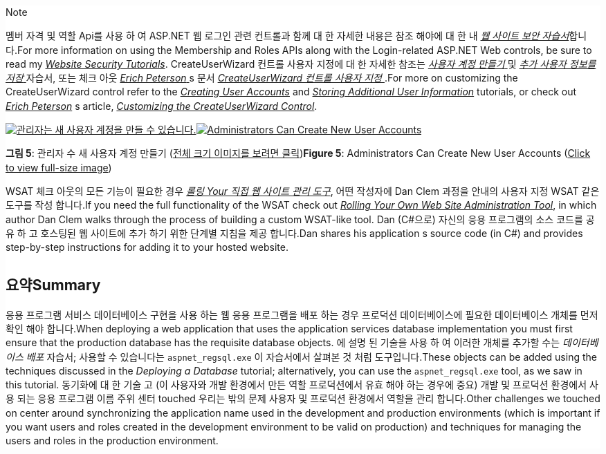 > [!NOTE]
> <span data-ttu-id="971c2-248">멤버 자격 및 역할 Api를 사용 하 여 ASP.NET 웹 로그인 관련 컨트롤과 함께 대 한 자세한 내용은 참조 해야에 대 한 내 [ *웹 사이트 보안 자습서*](../../older-versions-security/introduction/security-basics-and-asp-net-support-cs.md)합니다.</span><span class="sxs-lookup"><span data-stu-id="971c2-248">For more information on using the Membership and Roles APIs along with the Login-related ASP.NET Web controls, be sure to read my [*Website Security Tutorials*](../../older-versions-security/introduction/security-basics-and-asp-net-support-cs.md).</span></span> <span data-ttu-id="971c2-249">CreateUserWizard 컨트롤 사용자 지정에 대 한 자세한 참조는 [ *사용자 계정 만들기* ](../../older-versions-security/membership/creating-user-accounts-vb.md) 및 [ *추가 사용자 정보를 저장* ](../../older-versions-security/membership/storing-additional-user-information-vb.md) 자습서, 또는 체크 아웃 [ *Erich Peterson* ](http://www.erichpeterson.com/) s 문서 [ *CreateUserWizard 컨트롤 사용자 지정* ](http://aspnet.4guysfromrolla.com/articles/070506-1.aspx).</span><span class="sxs-lookup"><span data-stu-id="971c2-249">For more on customizing the CreateUserWizard control refer to the [*Creating User Accounts*](../../older-versions-security/membership/creating-user-accounts-vb.md) and [*Storing Additional User Information*](../../older-versions-security/membership/storing-additional-user-information-vb.md) tutorials, or check out [*Erich Peterson*](http://www.erichpeterson.com/) s article, [*Customizing the CreateUserWizard Control*](http://aspnet.4guysfromrolla.com/articles/070506-1.aspx).</span></span>


<span data-ttu-id="971c2-250">[![관리자는 새 사용자 계정을 만들 수 있습니다.](configuring-a-website-that-uses-application-services-vb/_static/image14.jpg)](configuring-a-website-that-uses-application-services-vb/_static/image13.jpg)</span><span class="sxs-lookup"><span data-stu-id="971c2-250">[![Administrators Can Create New User Accounts](configuring-a-website-that-uses-application-services-vb/_static/image14.jpg)](configuring-a-website-that-uses-application-services-vb/_static/image13.jpg)</span></span>

<span data-ttu-id="971c2-251">**그림 5**: 관리자 수 새 사용자 계정 만들기 ([전체 크기 이미지를 보려면 클릭](configuring-a-website-that-uses-application-services-vb/_static/image15.jpg))</span><span class="sxs-lookup"><span data-stu-id="971c2-251">**Figure 5**: Administrators Can Create New User Accounts ([Click to view full-size image](configuring-a-website-that-uses-application-services-vb/_static/image15.jpg))</span></span>


<span data-ttu-id="971c2-252">WSAT 체크 아웃의 모든 기능이 필요한 경우 [ *롤링 Your 직접 웹 사이트 관리 도구*](http://aspnet.4guysfromrolla.com/articles/052307-1.aspx), 어떤 작성자에 Dan Clem 과정을 안내의 사용자 지정 WSAT 같은 도구를 작성 합니다.</span><span class="sxs-lookup"><span data-stu-id="971c2-252">If you need the full functionality of the WSAT check out [*Rolling Your Own Web Site Administration Tool*](http://aspnet.4guysfromrolla.com/articles/052307-1.aspx), in which author Dan Clem walks through the process of building a custom WSAT-like tool.</span></span> <span data-ttu-id="971c2-253">Dan (C#으로) 자신의 응용 프로그램의 소스 코드를 공유 하 고 호스팅된 웹 사이트에 추가 하기 위한 단계별 지침을 제공 합니다.</span><span class="sxs-lookup"><span data-stu-id="971c2-253">Dan shares his application s source code (in C#) and provides step-by-step instructions for adding it to your hosted website.</span></span>

## <a name="summary"></a><span data-ttu-id="971c2-254">요약</span><span class="sxs-lookup"><span data-stu-id="971c2-254">Summary</span></span>

<span data-ttu-id="971c2-255">응용 프로그램 서비스 데이터베이스 구현을 사용 하는 웹 응용 프로그램을 배포 하는 경우 프로덕션 데이터베이스에 필요한 데이터베이스 개체를 먼저 확인 해야 합니다.</span><span class="sxs-lookup"><span data-stu-id="971c2-255">When deploying a web application that uses the application services database implementation you must first ensure that the production database has the requisite database objects.</span></span> <span data-ttu-id="971c2-256">에 설명 된 기술을 사용 하 여 이러한 개체를 추가할 수는 *데이터베이스 배포* 자습서; 사용할 수 있습니다는 `aspnet_regsql.exe` 이 자습서에서 살펴본 것 처럼 도구입니다.</span><span class="sxs-lookup"><span data-stu-id="971c2-256">These objects can be added using the techniques discussed in the *Deploying a Database* tutorial; alternatively, you can use the `aspnet_regsql.exe` tool, as we saw in this tutorial.</span></span> <span data-ttu-id="971c2-257">동기화에 대 한 기술 고 (이 사용자와 개발 환경에서 만든 역할 프로덕션에서 유효 해야 하는 경우에 중요) 개발 및 프로덕션 환경에서 사용 되는 응용 프로그램 이름 주위 센터 touched 우리는 밖의 문제 사용자 및 프로덕션 환경에서 역할을 관리 합니다.</span><span class="sxs-lookup"><span data-stu-id="971c2-257">Other challenges we touched on center around synchronizing the application name used in the development and production environments (which is important if you want users and roles created in the development environment to be valid on production) and techniques for managing the users and roles in the production environment.</span></span>
